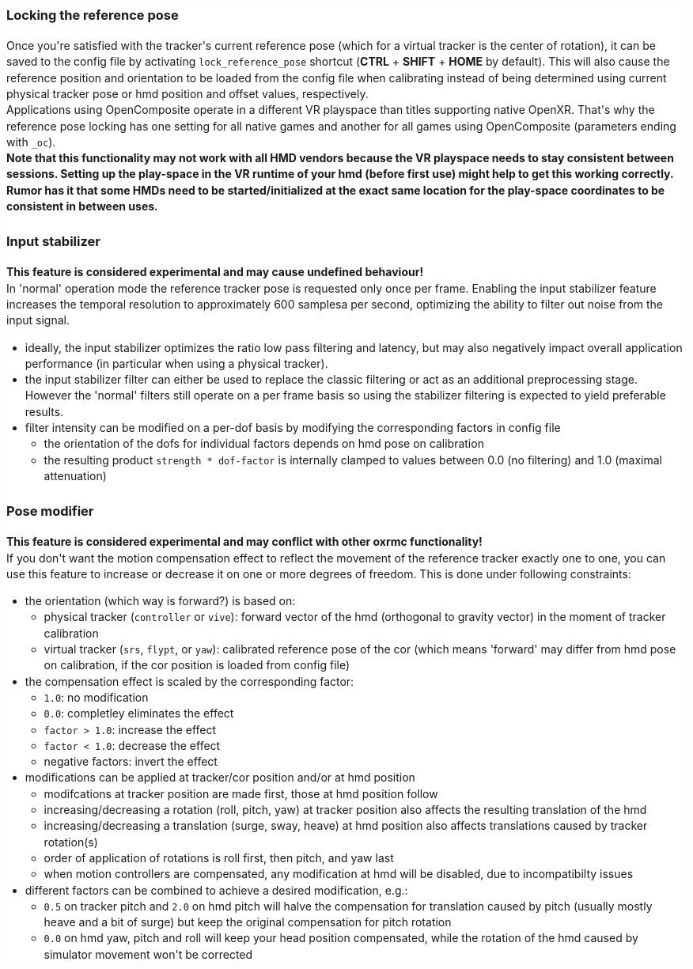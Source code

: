 ### Locking the reference pose
Once you're satisfied with the tracker's current reference pose (which for a virtual tracker is the center of rotation), it can be saved to the config file by activating `lock_reference_pose` shortcut (**CTRL** + **SHIFT** + **HOME** by default). This will also cause the reference position and orientation to be loaded from the config file when calibrating instead of being determined using current physical tracker pose or hmd position and offset values, respectively.  
Applications using OpenComposite operate in a different VR playspace than titles supporting native OpenXR. That's why the reference pose locking has one setting for all native games and another for all games using OpenComposite (parameters ending with `_oc`).  
**Note that this functionality may not work with all HMD vendors because the VR playspace needs to stay consistent between sessions. Setting up the play-space in the VR runtime of your hmd (before first use) might help to get this working correctly. Rumor has it that some HMDs need to be started/initialized at the exact same location for the play-space coordinates to be consistent in between uses.**

### Input stabilizer
**This feature is considered experimental and may cause undefined behaviour!**  
In 'normal' operation mode the reference tracker pose is requested only once per frame. Enabling the input stabilizer feature increases the temporal resolution to approximately 600 samplesa per second, optimizing the ability to filter out noise from the input signal.  
- ideally, the input stabilizer optimizes the ratio low pass filtering and latency, but may also negatively impact overall application performance (in particular when using a physical tracker).  
- the input stabilizer filter can either be used to replace the classic filtering or act as an additional preprocessing stage. However the 'normal' filters still operate on a per frame basis so using the stabilizer filtering is expected to yield preferable results.
- filter intensity can be modified on a per-dof basis by modifying the corresponding factors in config file
  - the orientation of the dofs for individual factors depends on hmd pose on calibration
  - the resulting product `strength * dof-factor` is internally clamped to values between 0.0 (no filtering) and 1.0 (maximal attenuation)

### Pose modifier
**This feature is considered experimental and may conflict with other oxrmc functionality!**    
If you don't want the motion compensation effect to reflect the movement of the reference tracker exactly one to one, you can use this feature to increase or decrease it on one or more degrees of freedom. This is done under following constraints:
- the orientation (which way is forward?) is based on:
  - physical tracker (`controller` or `vive`): forward vector of the hmd (orthogonal to gravity vector) in the moment of tracker calibration
  - virtual tracker (`srs`, `flypt`, or `yaw`): calibrated reference pose of the cor (which means 'forward' may differ from hmd pose on calibration, if the cor position is loaded from config file)
- the compensation effect is scaled by the corresponding factor:
  -  `1.0`: no modification
  -  `0.0`: completley eliminates the effect
  -  `factor > 1.0`: increase the effect 
  -  `factor < 1.0`: decrease the effect
  -  negative factors: invert the effect
- modifications can be applied at tracker/cor position and/or at hmd position
  - modifcations at tracker position are made first, those at hmd position follow
  - increasing/decreasing a rotation (roll, pitch, yaw) at tracker position also affects the resulting translation of the hmd
  - increasing/decreasing a translation (surge, sway, heave) at hmd position also affects translations caused by tracker rotation(s)
  - order of application of rotations is roll first, then pitch, and yaw last
  - when motion controllers are compensated, any modification at hmd will be disabled, due to incompatibilty issues
- different factors can be combined to achieve a desired modification, e.g.:
  - `0.5` on tracker pitch and `2.0` on hmd pitch will halve the compensation for translation caused by pitch (usually mostly heave and a bit of surge) but keep the original compensation for pitch rotation 
  - `0.0` on hmd yaw, pitch and roll will keep your head position compensated, while the rotation of the hmd caused by simulator movement won't be corrected  
